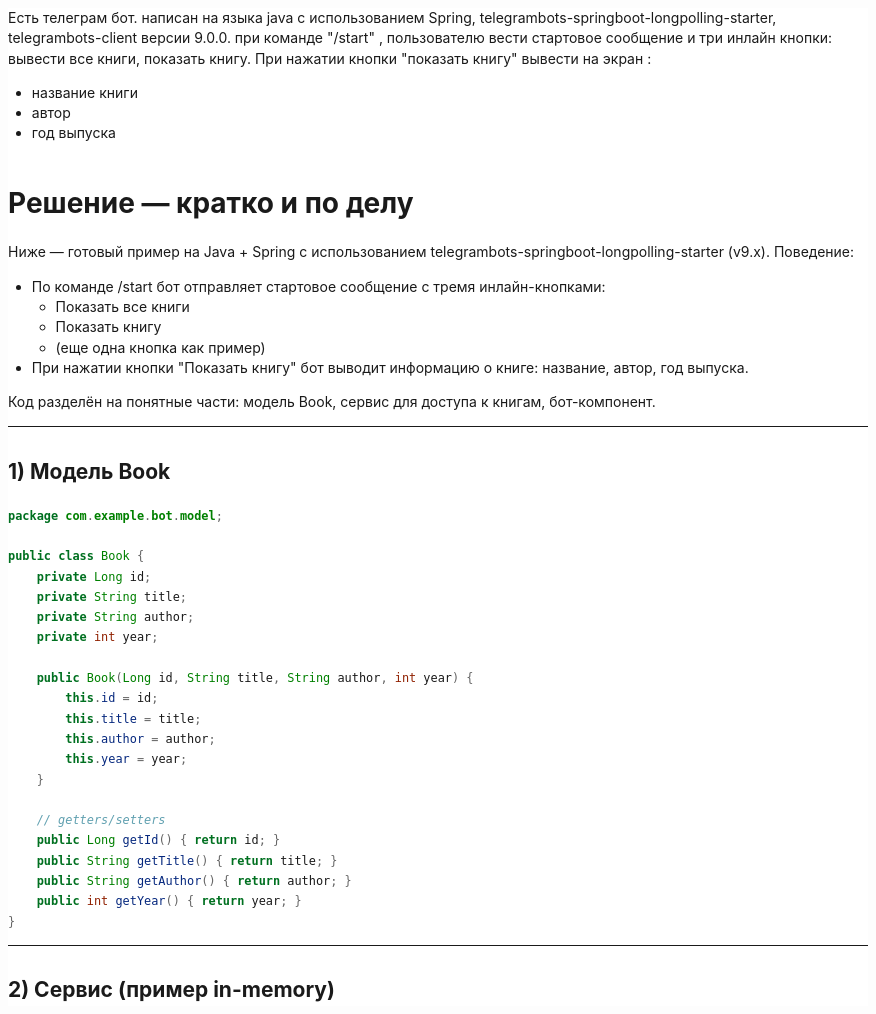 Есть телеграм бот. написан на языка java с использованием Spring, telegrambots-springboot-longpolling-starter, telegrambots-client версии 9.0.0.
при команде "/start" , пользователю вести стартовое сообщение и три инлайн кнопки: вывести все книги, показать книгу.  При нажатии кнопки "показать книгу" вывести на экран :

- название книги
- автор
- год выпуска

# Решение — кратко и по делу

Ниже — готовый пример на Java + Spring с использованием telegrambots-springboot-longpolling-starter (v9.x). Поведение:
- По команде /start бот отправляет стартовое сообщение с тремя инлайн-кнопками:
    - Показать все книги
    - Показать книгу
    - (еще одна кнопка как пример)
- При нажатии кнопки "Показать книгу" бот выводит информацию о книге: название, автор, год выпуска.

Код разделён на понятные части: модель Book, сервис для доступа к книгам, бот-компонент.

---

## 1) Модель Book

```java
package com.example.bot.model;

public class Book {
    private Long id;
    private String title;
    private String author;
    private int year;

    public Book(Long id, String title, String author, int year) {
        this.id = id;
        this.title = title;
        this.author = author;
        this.year = year;
    }

    // getters/setters
    public Long getId() { return id; }
    public String getTitle() { return title; }
    public String getAuthor() { return author; }
    public int getYear() { return year; }
}
```

---

## 2) Сервис (пример in-memory)
